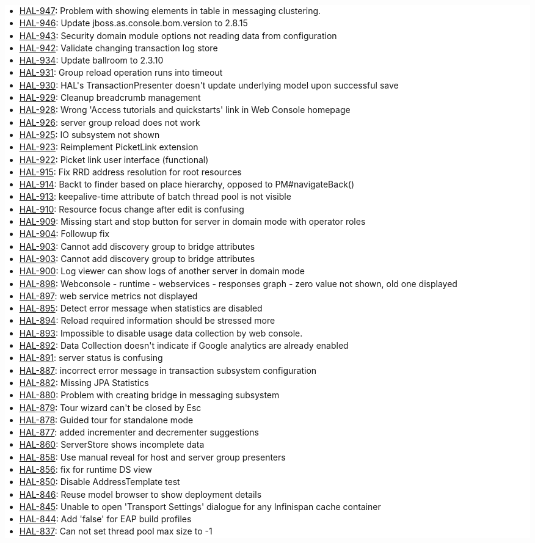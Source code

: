 - [HAL-947](https://issues.jboss.org/browse/HAL-947): Problem with showing elements in table in messaging clustering.
- [HAL-946](https://issues.jboss.org/browse/HAL-946): Update jboss.as.console.bom.version to 2.8.15
- [HAL-943](https://issues.jboss.org/browse/HAL-943): Security domain module options not reading data from configuration
- [HAL-942](https://issues.jboss.org/browse/HAL-942): Validate changing transaction log store
- [HAL-934](https://issues.jboss.org/browse/HAL-934): Update ballroom to 2.3.10
- [HAL-931](https://issues.jboss.org/browse/HAL-931): Group reload operation runs into timeout
- [HAL-930](https://issues.jboss.org/browse/HAL-930): HAL's TransactionPresenter doesn't update underlying model upon successful save
- [HAL-929](https://issues.jboss.org/browse/HAL-929): Cleanup breadcrumb management
- [HAL-928](https://issues.jboss.org/browse/HAL-928): Wrong 'Access tutorials and quickstarts' link in Web Console homepage
- [HAL-926](https://issues.jboss.org/browse/HAL-926): server group reload does not work
- [HAL-925](https://issues.jboss.org/browse/HAL-925): IO subsystem not shown
- [HAL-923](https://issues.jboss.org/browse/HAL-923): Reimplement PicketLink extension
- [HAL-922](https://issues.jboss.org/browse/HAL-922): Picket link user interface (functional)
- [HAL-915](https://issues.jboss.org/browse/HAL-915): Fix RRD address resolution for root resources
- [HAL-914](https://issues.jboss.org/browse/HAL-914): Backt to finder based on place hierarchy, opposed to PM#navigateBack()
- [HAL-913](https://issues.jboss.org/browse/HAL-913): keepalive-time attribute of batch thread pool is not visible
- [HAL-910](https://issues.jboss.org/browse/HAL-910): Resource focus change after edit is confusing
- [HAL-909](https://issues.jboss.org/browse/HAL-909): Missing start and stop button for server in domain mode with operator roles
- [HAL-904](https://issues.jboss.org/browse/HAL-904): Followup fix
- [HAL-903](https://issues.jboss.org/browse/HAL-903): Cannot add discovery group to bridge attributes
- [HAL-903](https://issues.jboss.org/browse/HAL-903): Cannot add discovery group to bridge attributes
- [HAL-900](https://issues.jboss.org/browse/HAL-900): Log viewer can show logs of another server in domain mode
- [HAL-898](https://issues.jboss.org/browse/HAL-898): Webconsole - runtime - webservices - responses graph - zero value not shown, old one displayed
- [HAL-897](https://issues.jboss.org/browse/HAL-897): web service metrics not displayed
- [HAL-895](https://issues.jboss.org/browse/HAL-895): Detect error message when statistics are disabled
- [HAL-894](https://issues.jboss.org/browse/HAL-894): Reload required information should be stressed more
- [HAL-893](https://issues.jboss.org/browse/HAL-893): Impossible to disable usage data collection by web console.
- [HAL-892](https://issues.jboss.org/browse/HAL-892): Data Collection doesn't indicate if Google analytics are already enabled
- [HAL-891](https://issues.jboss.org/browse/HAL-891): server status is confusing
- [HAL-887](https://issues.jboss.org/browse/HAL-887): incorrect error message in transaction subsystem configuration
- [HAL-882](https://issues.jboss.org/browse/HAL-882): Missing JPA Statistics
- [HAL-880](https://issues.jboss.org/browse/HAL-880): Problem with creating bridge in messaging subsystem
- [HAL-879](https://issues.jboss.org/browse/HAL-879): Tour wizard can't be closed by Esc
- [HAL-878](https://issues.jboss.org/browse/HAL-878): Guided tour for standalone mode
- [HAL-877](https://issues.jboss.org/browse/HAL-877): added incrementer and decrementer suggestions
- [HAL-860](https://issues.jboss.org/browse/HAL-860): ServerStore shows incomplete data
- [HAL-858](https://issues.jboss.org/browse/HAL-858): Use manual reveal for  host and server group presenters
- [HAL-856](https://issues.jboss.org/browse/HAL-856): fix for runtime DS view
- [HAL-850](https://issues.jboss.org/browse/HAL-850): Disable AddressTemplate test
- [HAL-846](https://issues.jboss.org/browse/HAL-846): Reuse model browser to show deployment details
- [HAL-845](https://issues.jboss.org/browse/HAL-845): Unable to open 'Transport Settings' dialogue for any Infinispan cache container
- [HAL-844](https://issues.jboss.org/browse/HAL-844): Add '<disableClassMetadata>false</disableClassMetadata>' for EAP build profiles
- [HAL-837](https://issues.jboss.org/browse/HAL-837): Can not set thread pool max size to -1